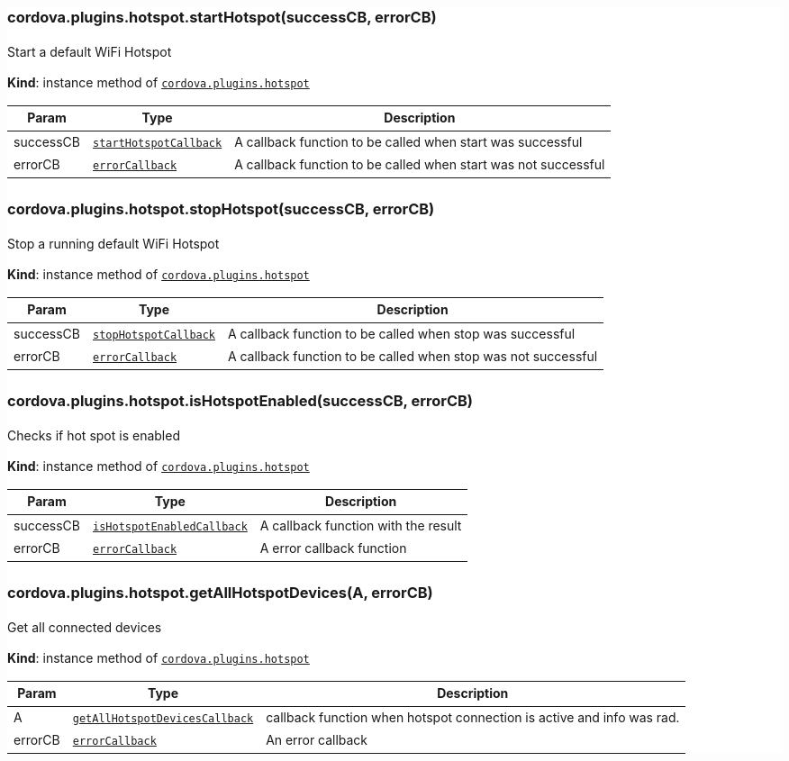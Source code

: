 <a name="cordova.plugins.hotspot+startHotspot"></a>

### cordova.plugins.hotspot.startHotspot(successCB, errorCB)
Start a default WiFi Hotspot

**Kind**: instance method of <code>[cordova.plugins.hotspot](#cordova.plugins.hotspot)</code>  

| Param | Type | Description |
| --- | --- | --- |
| successCB | <code>[startHotspotCallback](#startHotspotCallback)</code> | A callback function to be called when start was successful |
| errorCB | <code>[errorCallback](#errorCallback)</code> | A callback function to be called when start was not successful |

<a name="cordova.plugins.hotspot+stopHotspot"></a>

### cordova.plugins.hotspot.stopHotspot(successCB, errorCB)
Stop a running default WiFi Hotspot

**Kind**: instance method of <code>[cordova.plugins.hotspot](#cordova.plugins.hotspot)</code>  

| Param | Type | Description |
| --- | --- | --- |
| successCB | <code>[stopHotspotCallback](#stopHotspotCallback)</code> | A callback function to be called when stop was successful |
| errorCB | <code>[errorCallback](#errorCallback)</code> | A callback function to be called when stop was not successful |

<a name="cordova.plugins.hotspot+isHotspotEnabled"></a>

### cordova.plugins.hotspot.isHotspotEnabled(successCB, errorCB)
Checks if hot spot is enabled

**Kind**: instance method of <code>[cordova.plugins.hotspot](#cordova.plugins.hotspot)</code>  

| Param | Type | Description |
| --- | --- | --- |
| successCB | <code>[isHotspotEnabledCallback](#isHotspotEnabledCallback)</code> | A callback function with the result |
| errorCB | <code>[errorCallback](#errorCallback)</code> | A error callback function |

<a name="cordova.plugins.hotspot+getAllHotspotDevices"></a>

### cordova.plugins.hotspot.getAllHotspotDevices(A, errorCB)
Get all connected devices

**Kind**: instance method of <code>[cordova.plugins.hotspot](#cordova.plugins.hotspot)</code>  

| Param | Type | Description |
| --- | --- | --- |
| A | <code>[getAllHotspotDevicesCallback](#getAllHotspotDevicesCallback)</code> | callback function when hotspot connection is active and info was rad. |
| errorCB | <code>[errorCallback](#errorCallback)</code> | An error callback |
